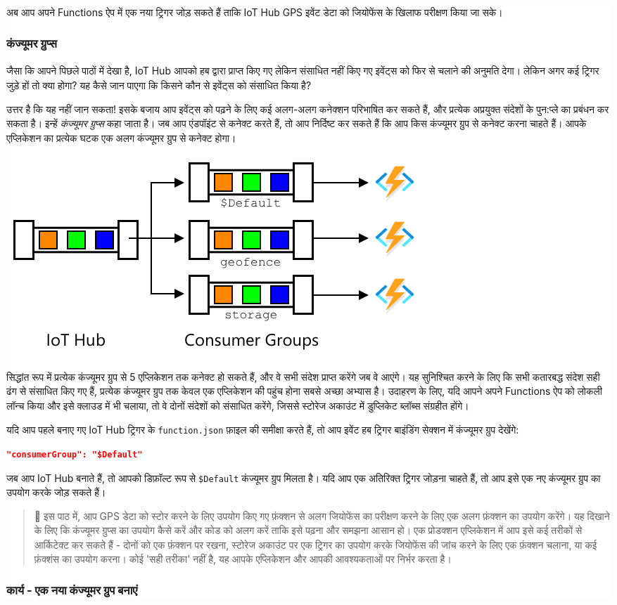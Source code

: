 अब आप अपने Functions ऐप में एक नया ट्रिगर जोड़ सकते हैं ताकि IoT Hub GPS इवेंट डेटा को जियोफेंस के खिलाफ परीक्षण किया जा सके।

### कंज्यूमर ग्रुप्स

जैसा कि आपने पिछले पाठों में देखा है, IoT Hub आपको हब द्वारा प्राप्त किए गए लेकिन संसाधित नहीं किए गए इवेंट्स को फिर से चलाने की अनुमति देगा। लेकिन अगर कई ट्रिगर जुड़े हों तो क्या होगा? यह कैसे जान पाएगा कि किसने कौन से इवेंट्स को संसाधित किया है?

उत्तर है कि यह नहीं जान सकता! इसके बजाय आप इवेंट्स को पढ़ने के लिए कई अलग-अलग कनेक्शन परिभाषित कर सकते हैं, और प्रत्येक अप्रयुक्त संदेशों के पुन:प्ले का प्रबंधन कर सकता है। इन्हें *कंज्यूमर ग्रुप्स* कहा जाता है। जब आप एंडपॉइंट से कनेक्ट करते हैं, तो आप निर्दिष्ट कर सकते हैं कि आप किस कंज्यूमर ग्रुप से कनेक्ट करना चाहते हैं। आपके एप्लिकेशन का प्रत्येक घटक एक अलग कंज्यूमर ग्रुप से कनेक्ट होगा।

![एक IoT Hub जिसमें 3 कंज्यूमर ग्रुप्स एक ही संदेशों को 3 अलग-अलग Functions ऐप्स में वितरित कर रहे हैं](../../../../../translated_images/consumer-groups.a3262e26fc27ba2092863678ad57af15c7223416e388a23f330c058cf4358630.hi.png)

सिद्धांत रूप में प्रत्येक कंज्यूमर ग्रुप से 5 एप्लिकेशन तक कनेक्ट हो सकते हैं, और वे सभी संदेश प्राप्त करेंगे जब वे आएंगे। यह सुनिश्चित करने के लिए कि सभी कतारबद्ध संदेश सही ढंग से संसाधित किए गए हैं, प्रत्येक कंज्यूमर ग्रुप तक केवल एक एप्लिकेशन की पहुंच होना सबसे अच्छा अभ्यास है। उदाहरण के लिए, यदि आपने अपने Functions ऐप को लोकली लॉन्च किया और इसे क्लाउड में भी चलाया, तो वे दोनों संदेशों को संसाधित करेंगे, जिससे स्टोरेज अकाउंट में डुप्लिकेट ब्लॉब्स संग्रहीत होंगे।

यदि आप पहले बनाए गए IoT Hub ट्रिगर के `function.json` फ़ाइल की समीक्षा करते हैं, तो आप इवेंट हब ट्रिगर बाइंडिंग सेक्शन में कंज्यूमर ग्रुप देखेंगे:

```json
"consumerGroup": "$Default"
```

जब आप IoT Hub बनाते हैं, तो आपको डिफ़ॉल्ट रूप से `$Default` कंज्यूमर ग्रुप मिलता है। यदि आप एक अतिरिक्त ट्रिगर जोड़ना चाहते हैं, तो आप इसे एक नए कंज्यूमर ग्रुप का उपयोग करके जोड़ सकते हैं।

> 💁 इस पाठ में, आप GPS डेटा को स्टोर करने के लिए उपयोग किए गए फ़ंक्शन से अलग जियोफेंस का परीक्षण करने के लिए एक अलग फ़ंक्शन का उपयोग करेंगे। यह दिखाने के लिए कि कंज्यूमर ग्रुप्स का उपयोग कैसे करें और कोड को अलग करें ताकि इसे पढ़ना और समझना आसान हो। एक प्रोडक्शन एप्लिकेशन में आप इसे कई तरीकों से आर्किटेक्ट कर सकते हैं - दोनों को एक फ़ंक्शन पर रखना, स्टोरेज अकाउंट पर एक ट्रिगर का उपयोग करके जियोफेंस की जांच करने के लिए एक फ़ंक्शन चलाना, या कई फ़ंक्शंस का उपयोग करना। कोई 'सही तरीका' नहीं है, यह आपके एप्लिकेशन और आपकी आवश्यकताओं पर निर्भर करता है।

### कार्य - एक नया कंज्यूमर ग्रुप बनाएं
